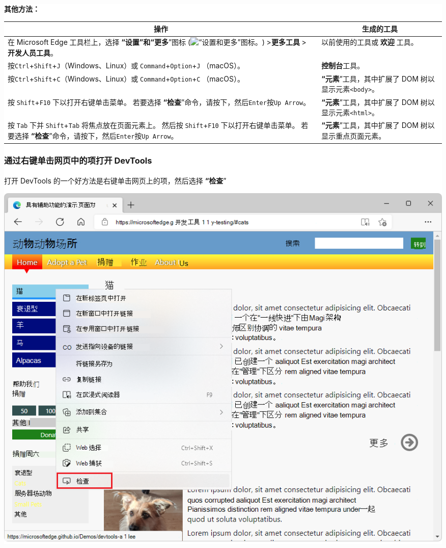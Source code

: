**其他方法：**

| 操作 | 生成的工具 |
|---|---|
| 在 Microsoft Edge 工具栏上，选择 **“设置”和“更多**”图标 (![“设置和更多”图标。](media/edge-settings-and-more-icon.png)) >**更多工具** >  **开发人员工具**。 | 以前使用的工具或 **欢迎** 工具。 |
| 按`Ctrl`+`Shift`+`J`（Windows、Linux）或 `Command`+`Option`+`J` （macOS）。 | **控制台**工具。 |
| 按`Ctrl`+`Shift`+`C`（Windows、Linux）或 `Command`+`Option`+`C` （macOS）。 | **“元素**”工具，其中扩展了 DOM 树以显示元素`<body>`。 |
| 按 `Shift`+`F10` 下以打开右键单击菜单。  若要选择 **“检查**”命令，请按下，然后`Enter`按`Up Arrow`。 | **“元素**”工具，其中扩展了 DOM 树以显示元素`<html>`。 |
| 按 `Tab` 下并 `Shift`+`Tab` 将焦点放在页面元素上。  然后按 `Shift`+`F10` 下以打开右键单击菜单。  若要选择 **“检查**”命令，请按下，然后`Enter`按`Up Arrow`。 | **“元素**”工具，其中扩展了 DOM 树以显示重点页面元素。 |





### <a name="open-devtools-by-right-clicking-an-item-in-a-webpage"></a>通过右键单击网页中的项打开 DevTools

打开 DevTools 的一个好方法是右键单击网页上的项，然后选择 **“检查**”

![若要打开 DevTools，请右键单击网页上的任何项目，然后选择“检查”。](media/devtools-intro-inspect.msft.png)
